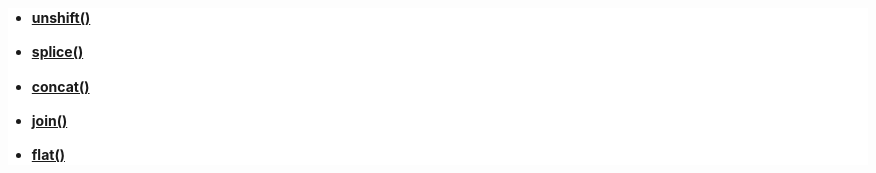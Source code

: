 - **[unshift()](https://developer.mozilla.org/fr/docs/Web/JavaScript/Reference/Global_Objects/Array/unshift)**

- **[splice()](https://developer.mozilla.org/fr/docs/Web/JavaScript/Reference/Global_Objects/Array/splice)**

- **[concat()](https://developer.mozilla.org/fr/docs/Web/JavaScript/Reference/Global_Objects/Array/concat)**

- **[join()](https://developer.mozilla.org/fr/docs/Web/JavaScript/Reference/Global_Objects/Array/join)**

- **[flat()](https://developer.mozilla.org/fr/docs/Web/JavaScript/Reference/Global_Objects/Array/flat)**